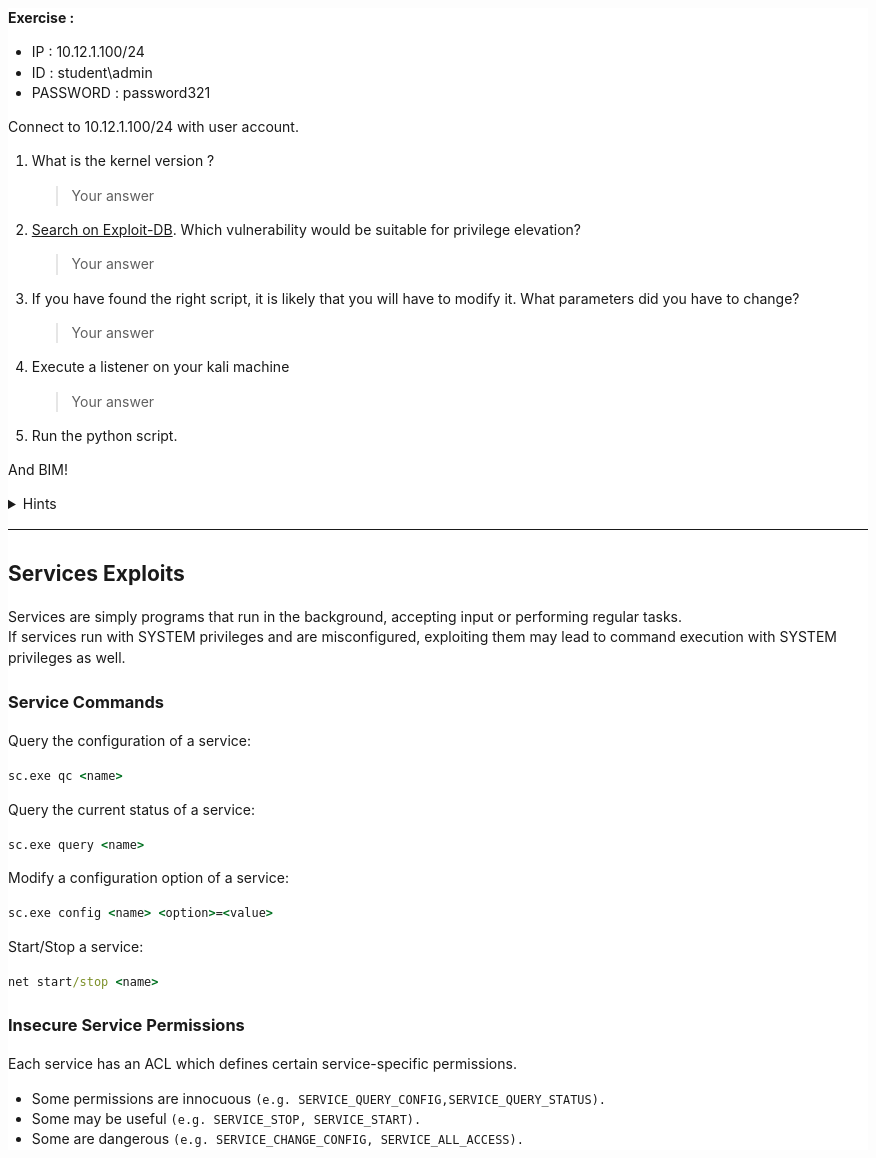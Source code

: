 **Exercise :**
- IP : 10.12.1.100/24
- ID : student\admin
- PASSWORD : password321

Connect to 10.12.1.100/24 with user account.

1. What is the kernel version  ? 
    > Your answer
1. [Search on Exploit-DB](https://www.exploit-db.com/). Which vulnerability would be suitable for privilege elevation?
    > Your answer
1. If you have found the right script, it is likely that you will have to modify it. What parameters did you have to change?
    > Your answer
1. Execute a listener on your kali machine
    > Your answer
1. Run the python script.


And BIM!

<details><summary>Hints</summary></details>


----


## Services Exploits
Services are simply programs that run in the 
background, accepting input or performing regular 
tasks.  
If services run with SYSTEM privileges and are 
misconfigured, exploiting them may lead to command 
execution with SYSTEM privileges as well.

### Service Commands

Query the configuration of a service:
````cmd
sc.exe qc <name>
````
Query the current status of a service:
````cmd
sc.exe query <name>
````
Modify a configuration option of a service:

````cmd
sc.exe config <name> <option>=<value>
````
Start/Stop a service:
````cmd
net start/stop <name>
````

### Insecure Service Permissions
Each service has an ACL which defines certain service-specific 
permissions.  
- Some permissions are innocuous ``(e.g. SERVICE_QUERY_CONFIG,SERVICE_QUERY_STATUS).``  
- Some may be useful ``(e.g. SERVICE_STOP, SERVICE_START).``
- Some are dangerous ``(e.g. SERVICE_CHANGE_CONFIG, SERVICE_ALL_ACCESS).``
